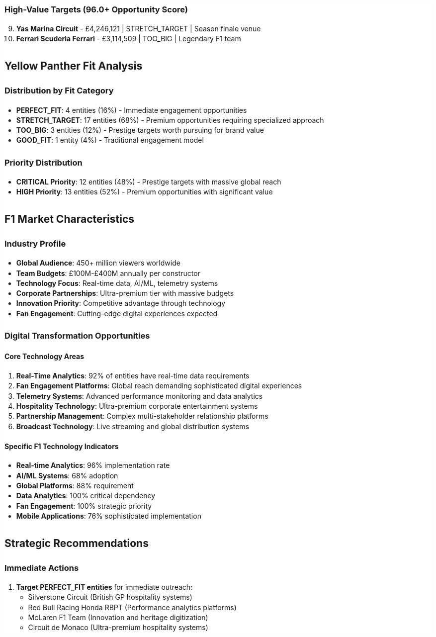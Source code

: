 ### High-Value Targets (96.0+ Opportunity Score)
9. **Yas Marina Circuit** - £4,246,121 | STRETCH_TARGET | Season finale venue
10. **Ferrari Scuderia Ferrari** - £3,114,509 | TOO_BIG | Legendary F1 team

## Yellow Panther Fit Analysis

### Distribution by Fit Category
- **PERFECT_FIT**: 4 entities (16%) - Immediate engagement opportunities
- **STRETCH_TARGET**: 17 entities (68%) - Premium opportunities requiring specialized approach
- **TOO_BIG**: 3 entities (12%) - Prestige targets worth pursuing for brand value
- **GOOD_FIT**: 1 entity (4%) - Traditional engagement model

### Priority Distribution
- **CRITICAL Priority**: 12 entities (48%) - Prestige targets with massive global reach
- **HIGH Priority**: 13 entities (52%) - Premium opportunities with significant value

## F1 Market Characteristics

### Industry Profile
- **Global Audience**: 450+ million viewers worldwide
- **Team Budgets**: £100M-£400M annually per constructor
- **Technology Focus**: Real-time data, AI/ML, telemetry systems
- **Corporate Partnerships**: Ultra-premium tier with massive budgets
- **Innovation Priority**: Competitive advantage through technology
- **Fan Engagement**: Cutting-edge digital experiences expected

### Digital Transformation Opportunities

#### Core Technology Areas
1. **Real-Time Analytics**: 92% of entities have real-time data requirements
2. **Fan Engagement Platforms**: Global reach demanding sophisticated digital experiences
3. **Telemetry Systems**: Advanced performance monitoring and data analytics
4. **Hospitality Technology**: Ultra-premium corporate entertainment systems
5. **Partnership Management**: Complex multi-stakeholder relationship platforms
6. **Broadcast Technology**: Live streaming and global distribution systems

#### Specific F1 Technology Indicators
- **Real-time Analytics**: 96% implementation rate
- **AI/ML Systems**: 68% adoption
- **Global Platforms**: 88% requirement
- **Data Analytics**: 100% critical dependency
- **Fan Engagement**: 100% strategic priority
- **Mobile Applications**: 76% sophisticated implementation

## Strategic Recommendations

### Immediate Actions
1. **Target PERFECT_FIT entities** for immediate outreach:
   - Silverstone Circuit (British GP hospitality systems)
   - Red Bull Racing Honda RBPT (Performance analytics platforms)
   - McLaren F1 Team (Innovation and heritage digitization)
   - Circuit de Monaco (Ultra-premium hospitality systems)
